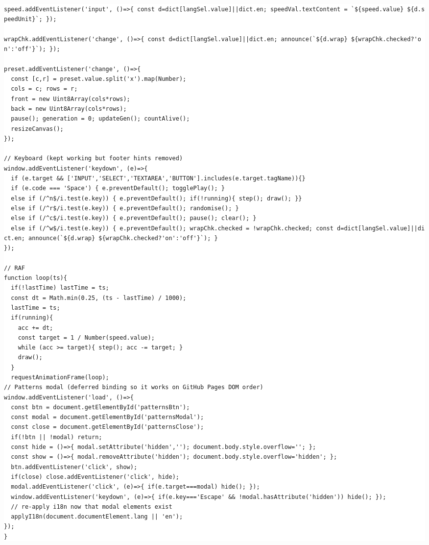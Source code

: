     speed.addEventListener('input', ()=>{ const d=dict[langSel.value]||dict.en; speedVal.textContent = `${speed.value} ${d.speedUnit}`; });

    wrapChk.addEventListener('change', ()=>{ const d=dict[langSel.value]||dict.en; announce(`${d.wrap} ${wrapChk.checked?'on':'off'}`); });

    preset.addEventListener('change', ()=>{
      const [c,r] = preset.value.split('x').map(Number);
      cols = c; rows = r;
      front = new Uint8Array(cols*rows);
      back = new Uint8Array(cols*rows);
      pause(); generation = 0; updateGen(); countAlive();
      resizeCanvas();
    });

    // Keyboard (kept working but footer hints removed)
    window.addEventListener('keydown', (e)=>{
      if (e.target && ['INPUT','SELECT','TEXTAREA','BUTTON'].includes(e.target.tagName)){}
      if (e.code === 'Space') { e.preventDefault(); togglePlay(); }
      else if (/^n$/i.test(e.key)) { e.preventDefault(); if(!running){ step(); draw(); }}
      else if (/^r$/i.test(e.key)) { e.preventDefault(); randomise(); }
      else if (/^c$/i.test(e.key)) { e.preventDefault(); pause(); clear(); }
      else if (/^w$/i.test(e.key)) { e.preventDefault(); wrapChk.checked = !wrapChk.checked; const d=dict[langSel.value]||dict.en; announce(`${d.wrap} ${wrapChk.checked?'on':'off'}`); }
    });

    // RAF
    function loop(ts){
      if(!lastTime) lastTime = ts;
      const dt = Math.min(0.25, (ts - lastTime) / 1000);
      lastTime = ts;
      if(running){
        acc += dt;
        const target = 1 / Number(speed.value);
        while (acc >= target){ step(); acc -= target; }
        draw();
      }
      requestAnimationFrame(loop);
    // Patterns modal (deferred binding so it works on GitHub Pages DOM order)
    window.addEventListener('load', ()=>{
      const btn = document.getElementById('patternsBtn');
      const modal = document.getElementById('patternsModal');
      const close = document.getElementById('patternsClose');
      if(!btn || !modal) return;
      const hide = ()=>{ modal.setAttribute('hidden',''); document.body.style.overflow=''; };
      const show = ()=>{ modal.removeAttribute('hidden'); document.body.style.overflow='hidden'; };
      btn.addEventListener('click', show);
      if(close) close.addEventListener('click', hide);
      modal.addEventListener('click', (e)=>{ if(e.target===modal) hide(); });
      window.addEventListener('keydown', (e)=>{ if(e.key==='Escape' && !modal.hasAttribute('hidden')) hide(); });
      // re-apply i18n now that modal elements exist
      applyI18n(document.documentElement.lang || 'en');
    });
    }
